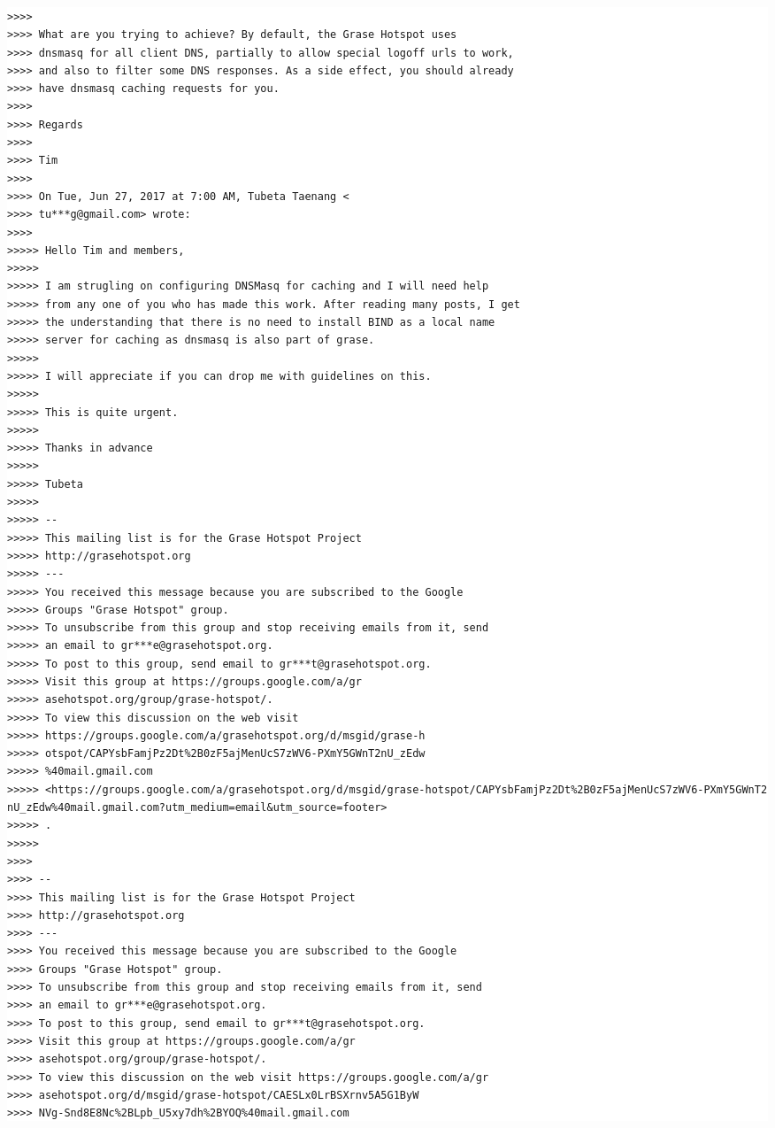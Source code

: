 ```
>>>>
>>>> What are you trying to achieve? By default, the Grase Hotspot uses
>>>> dnsmasq for all client DNS, partially to allow special logoff urls to work,
>>>> and also to filter some DNS responses. As a side effect, you should already
>>>> have dnsmasq caching requests for you.
>>>>
>>>> Regards
>>>>
>>>> Tim
>>>>
>>>> On Tue, Jun 27, 2017 at 7:00 AM, Tubeta Taenang <
>>>> tu***g@gmail.com> wrote:
>>>>
>>>>> Hello Tim and members,
>>>>>
>>>>> I am strugling on configuring DNSMasq for caching and I will need help
>>>>> from any one of you who has made this work. After reading many posts, I get
>>>>> the understanding that there is no need to install BIND as a local name
>>>>> server for caching as dnsmasq is also part of grase.
>>>>>
>>>>> I will appreciate if you can drop me with guidelines on this.
>>>>>
>>>>> This is quite urgent.
>>>>>
>>>>> Thanks in advance
>>>>>
>>>>> Tubeta
>>>>>
>>>>> --
>>>>> This mailing list is for the Grase Hotspot Project
>>>>> http://grasehotspot.org
>>>>> ---
>>>>> You received this message because you are subscribed to the Google
>>>>> Groups "Grase Hotspot" group.
>>>>> To unsubscribe from this group and stop receiving emails from it, send
>>>>> an email to gr***e@grasehotspot.org.
>>>>> To post to this group, send email to gr***t@grasehotspot.org.
>>>>> Visit this group at https://groups.google.com/a/gr
>>>>> asehotspot.org/group/grase-hotspot/.
>>>>> To view this discussion on the web visit
>>>>> https://groups.google.com/a/grasehotspot.org/d/msgid/grase-h
>>>>> otspot/CAPYsbFamjPz2Dt%2B0zF5ajMenUcS7zWV6-PXmY5GWnT2nU_zEdw
>>>>> %40mail.gmail.com
>>>>> <https://groups.google.com/a/grasehotspot.org/d/msgid/grase-hotspot/CAPYsbFamjPz2Dt%2B0zF5ajMenUcS7zWV6-PXmY5GWnT2nU_zEdw%40mail.gmail.com?utm_medium=email&utm_source=footer>
>>>>> .
>>>>>
>>>>
>>>> --
>>>> This mailing list is for the Grase Hotspot Project
>>>> http://grasehotspot.org
>>>> ---
>>>> You received this message because you are subscribed to the Google
>>>> Groups "Grase Hotspot" group.
>>>> To unsubscribe from this group and stop receiving emails from it, send
>>>> an email to gr***e@grasehotspot.org.
>>>> To post to this group, send email to gr***t@grasehotspot.org.
>>>> Visit this group at https://groups.google.com/a/gr
>>>> asehotspot.org/group/grase-hotspot/.
>>>> To view this discussion on the web visit https://groups.google.com/a/gr
>>>> asehotspot.org/d/msgid/grase-hotspot/CAESLx0LrBSXrnv5A5G1ByW
>>>> NVg-Snd8E8Nc%2BLpb_U5xy7dh%2BYOQ%40mail.gmail.com
```
